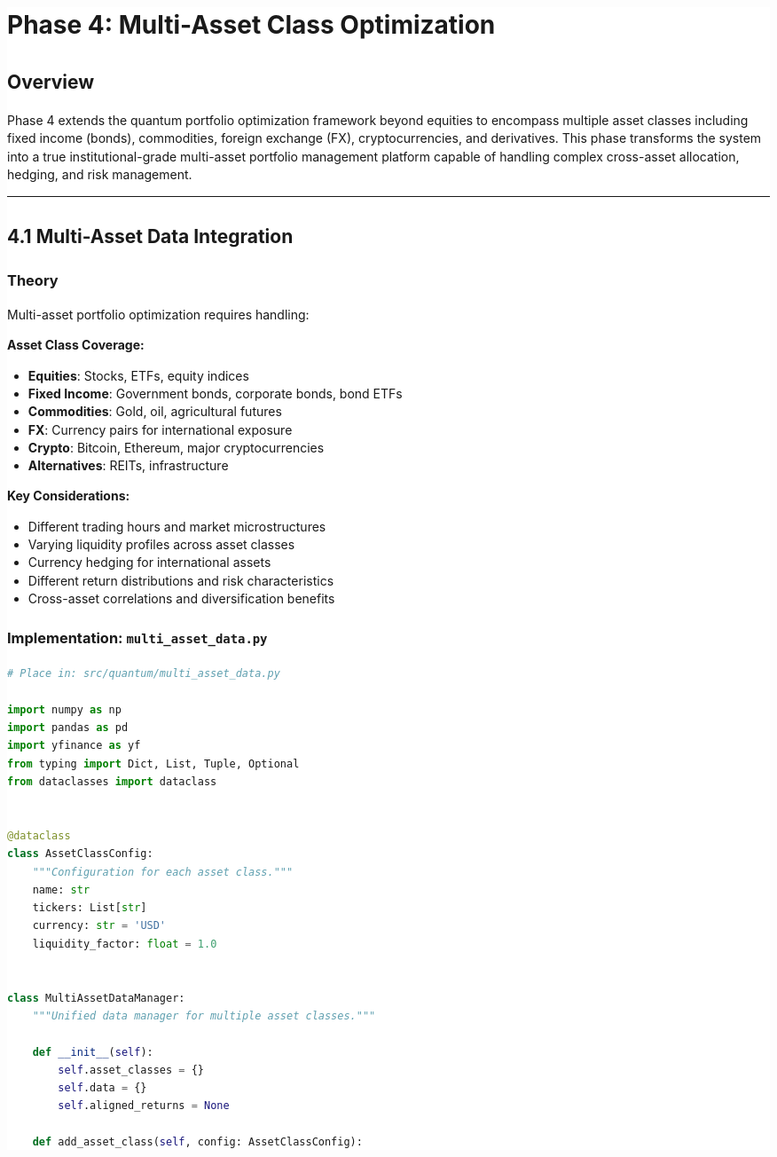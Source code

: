 # Phase 4: Multi-Asset Class Optimization

## Overview

Phase 4 extends the quantum portfolio optimization framework beyond equities to encompass multiple asset classes including fixed income (bonds), commodities, foreign exchange (FX), cryptocurrencies, and derivatives. This phase transforms the system into a true institutional-grade multi-asset portfolio management platform capable of handling complex cross-asset allocation, hedging, and risk management.

---

## 4.1 Multi-Asset Data Integration

### Theory

Multi-asset portfolio optimization requires handling:

**Asset Class Coverage:**
- **Equities**: Stocks, ETFs, equity indices
- **Fixed Income**: Government bonds, corporate bonds, bond ETFs  
- **Commodities**: Gold, oil, agricultural futures
- **FX**: Currency pairs for international exposure
- **Crypto**: Bitcoin, Ethereum, major cryptocurrencies
- **Alternatives**: REITs, infrastructure

**Key Considerations:**
- Different trading hours and market microstructures
- Varying liquidity profiles across asset classes
- Currency hedging for international assets
- Different return distributions and risk characteristics
- Cross-asset correlations and diversification benefits

### Implementation: `multi_asset_data.py`

```python
# Place in: src/quantum/multi_asset_data.py

import numpy as np
import pandas as pd
import yfinance as yf
from typing import Dict, List, Tuple, Optional
from dataclasses import dataclass


@dataclass
class AssetClassConfig:
    """Configuration for each asset class."""
    name: str
    tickers: List[str]
    currency: str = 'USD'
    liquidity_factor: float = 1.0


class MultiAssetDataManager:
    """Unified data manager for multiple asset classes."""
    
    def __init__(self):
        self.asset_classes = {}
        self.data = {}
        self.aligned_returns = None
        
    def add_asset_class(self, config: AssetClassConfig):
```